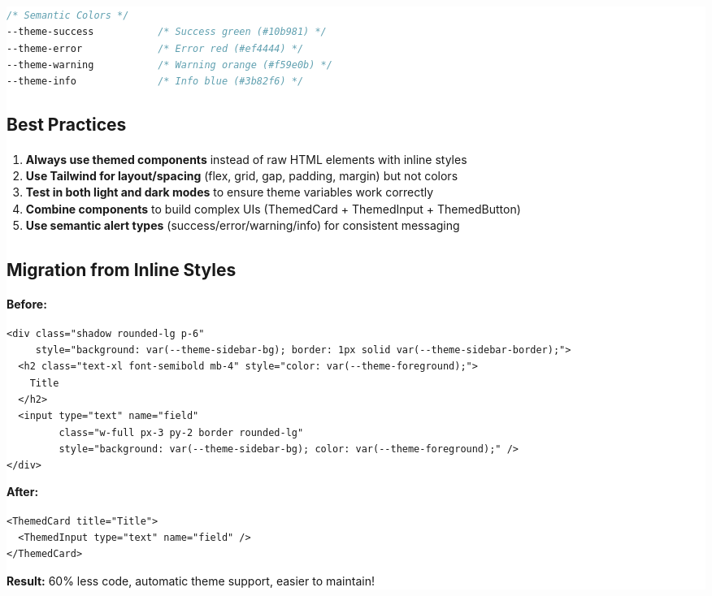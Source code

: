 ```css
/* Semantic Colors */
--theme-success           /* Success green (#10b981) */
--theme-error             /* Error red (#ef4444) */
--theme-warning           /* Warning orange (#f59e0b) */
--theme-info              /* Info blue (#3b82f6) */
```

## Best Practices

1. **Always use themed components** instead of raw HTML elements with inline styles
2. **Use Tailwind for layout/spacing** (flex, grid, gap, padding, margin) but not colors
3. **Test in both light and dark modes** to ensure theme variables work correctly
4. **Combine components** to build complex UIs (ThemedCard + ThemedInput + ThemedButton)
5. **Use semantic alert types** (success/error/warning/info) for consistent messaging

## Migration from Inline Styles

**Before:**
```svelte
<div class="shadow rounded-lg p-6" 
     style="background: var(--theme-sidebar-bg); border: 1px solid var(--theme-sidebar-border);">
  <h2 class="text-xl font-semibold mb-4" style="color: var(--theme-foreground);">
    Title
  </h2>
  <input type="text" name="field" 
         class="w-full px-3 py-2 border rounded-lg"
         style="background: var(--theme-sidebar-bg); color: var(--theme-foreground);" />
</div>
```

**After:**
```svelte
<ThemedCard title="Title">
  <ThemedInput type="text" name="field" />
</ThemedCard>
```

**Result:** 60% less code, automatic theme support, easier to maintain!
